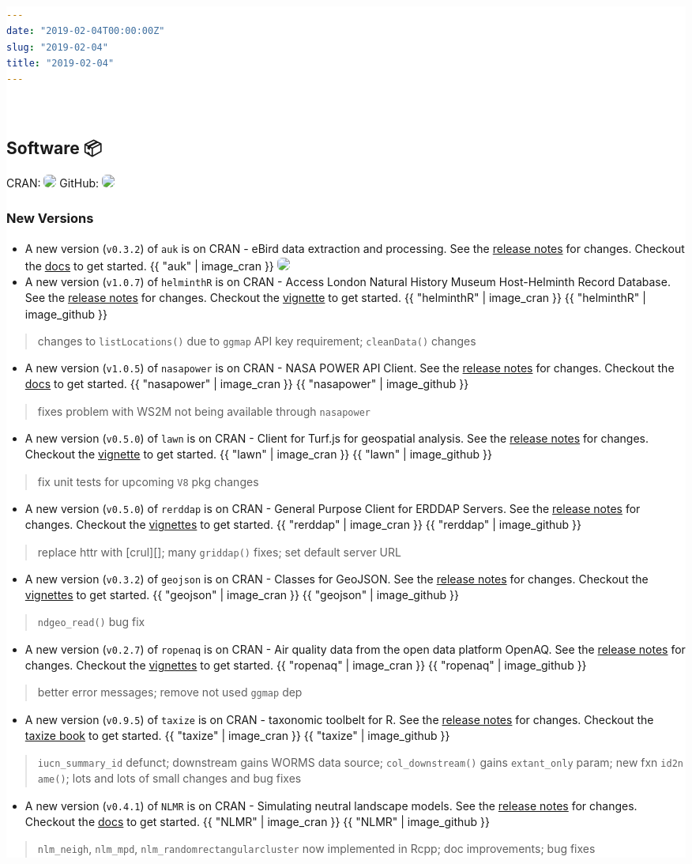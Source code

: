 ```yaml
---
date: "2019-02-04T00:00:00Z"
slug: "2019-02-04"
title: "2019-02-04"
---
```


<br>

## Software 📦

CRAN: <img src="../assets/img/octicon-package.png" width="25" style="border-radius: 6px 6px 6px 6px">
GitHub: <img src="../assets/img/github-alt.png" width="25" style="border-radius: 6px 6px 6px 6px">


### New Versions

* A new version (`v0.3.2`) of `auk` is on CRAN - eBird data extraction and processing. See the [release notes](https://github.com/CornellLabofOrnithology/auk/blob/master/NEWS.md) for changes. Checkout the [docs](http://cornelllabofornithology.github.io/auk/) to get started. {{ "auk" | image_cran }} <a target="_blank" href="https://github.com/CornellLabofOrnithology/auk"><img src="../assets/img/github-alt.png" style="border-radius: 6px 6px 6px 6px" width="25"></a>
* A new version (`v1.0.7`) of `helminthR` is on CRAN - Access London Natural History Museum Host-Helminth Record Database. See the [release notes](https://github.com/ropensci/helminthR/blob/master/NEWS.md) for changes. Checkout the [vignette](https://cran.r-project.org/web/packages/helminthR/vignettes/helminthR_vignette.html) to get started. {{ "helminthR" | image_cran }} {{ "helminthR" | image_github }}
> changes to `listLocations()` due to `ggmap` API key requirement; `cleanData()` changes
* A new version (`v1.0.5`) of `nasapower` is on CRAN - NASA POWER API Client. See the [release notes](https://github.com/ropensci/nasapower/blob/master/NEWS.md) for changes. Checkout the [docs](https://ropensci.github.io/nasapower/) to get started. {{ "nasapower" | image_cran }} {{ "nasapower" | image_github }}
> fixes problem with WS2M not being available through `nasapower`
* A new version (`v0.5.0`) of `lawn` is on CRAN - Client for Turf.js for geospatial analysis. See the [release notes](https://github.com/ropensci/lawn/releases/tag/v0.5.0) for changes. Checkout the [vignette](https://cran.rstudio.com/web/packages/lawn/vignettes/lawn_vignette.html) to get started. {{ "lawn" | image_cran }} {{ "lawn" | image_github }}
> fix unit tests for upcoming `V8` pkg changes
* A new version (`v0.5.0`) of `rerddap` is on CRAN - General Purpose Client for ERDDAP Servers. See the [release notes](https://github.com/ropensci/rerddap/releases/tag/v0.5.0) for changes. Checkout the [vignettes](https://cran.r-project.org/web/packages/rerddap/vignettes/) to get started. {{ "rerddap" | image_cran }} {{ "rerddap" | image_github }}
> replace httr with [crul][]; many `griddap()` fixes; set default server URL
* A new version (`v0.3.2`) of `geojson` is on CRAN - Classes for GeoJSON. See the [release notes](https://github.com/ropensci/geojson/releases/tag/v0.3.2) for changes. Checkout the [vignettes](https://cran.rstudio.com/web/packages/geojson/vignettes/) to get started. {{ "geojson" | image_cran }} {{ "geojson" | image_github }}
> `ndgeo_read()` bug fix
* A new version (`v0.2.7`) of `ropenaq` is on CRAN - Air quality data from the open data platform OpenAQ. See the [release notes](https://github.com/ropensci/ropenaq/blob/master/NEWS.md) for changes. Checkout the [vignettes](https://cran.rstudio.com/web/packages/ropenaq/vignettes/) to get started. {{ "ropenaq" | image_cran }} {{ "ropenaq" | image_github }}
> better error messages; remove not used `ggmap` dep
* A new version (`v0.9.5`) of `taxize` is on CRAN - taxonomic toolbelt for R. See the [release notes](https://github.com/ropensci/taxize/releases/tag/v0.9.5) for changes. Checkout the [taxize book](https://taxize.dev/) to get started. {{ "taxize" | image_cran }} {{ "taxize" | image_github }}
> `iucn_summary_id` defunct; downstream gains WORMS data source; `col_downstream()` gains `extant_only` param; new fxn `id2name()`; lots and lots of small changes and bug fixes
* A new version (`v0.4.1`) of `NLMR` is on CRAN - Simulating neutral landscape models. See the [release notes](https://github.com/ropensci/NLMR/blob/master/NEWS.md) for changes. Checkout the [docs](https://ropensci.github.io/NLMR/) to get started. {{ "NLMR" | image_cran }} {{ "NLMR" | image_github }}
> `nlm_neigh`, `nlm_mpd`, `nlm_randomrectangularcluster` now implemented in Rcpp; doc improvements; bug fixes

[^1]: Farache, F. H. A., Pereira, C. B., Koschnitzke, C., Barros, L. O., Souza, E. M. de C., Felício, D. T., … Pereira, R. A. S. (2018). The unknown followers: Discovery of a new species of Sycobia Walker (Hymenoptera: Epichrysomallinae) associated with Ficus benjamina L. (Moraceae) in the Neotropical region. Journal of Hymenoptera Research, 67, 85–102. <https://doi.org/10.3897/jhr.67.29733>
[^2]: Shen, Z., & Spruit, M. (2019). A Systematic Review of Open Source Clinical Software on GitHub for Improving Software Reuse in Smart Healthcare. Applied Sciences, 9(1), 150. <https://www.mdpi.com/2076-3417/9/1/150/pdf>
[^3]: Łącki, M. K., Lermyte, F., Miasojedow, B., Startek, M. P., Sobott, F., Valkenborg, D., & Gambin, A. (2019). masstodon: A tool for assigning peaks and modeling electron transfer reactions in top-down mass spectrometry. Analytical Chemistry. <https://doi.org/10.1021/acs.analchem.8b01479>
[^4]: Shang, d., & Ghriga, m. (2018). Exploring social media analytics on community development practices. Journal of Information Technology Management, 29(4), 39. <http://jitm.ubalt.edu/XXIX-4/article3.pdf>
[^5]: Duft, S. (2018). Development of a generic concept to process questionnaire result data in different statistical applications (Doctoral dissertation, Ulm University). <http://dbis.eprints.uni-ulm.de/1722/1/BA_Duft_2018.pdf>
[^6]: Pettersen, A. K., White, C. R., Bryson-Richardson, R. J., & Marshall, D. J. (2019). Linking life-history theory and metabolic theory explains the offspring size-temperature relationship. Ecology Letters. <https://doi.org/10.1111/ele.13213>
[^7]: Waltz, F., Nguyen, T.-T., Arrivé, M., Bochler, A., Chicher, J., Hammann, P., … Giegé, P. (2019). Small is big in Arabidopsis mitochondrial ribosome. Nature Plants, 5(1), 106–117. <https://doi.org/10.1038/s41477-018-0339-y>
[^8]: Dağ, O. (2018). Binary Classification via GMDH-Type Neural Network Algorithm. PhD Thesis. <http://www.openaccess.hacettepe.edu.tr:8080/xmlui/handle/11655/5673>
[^9]: Hofmann, A., Cross, M., Karow, M. A., Straub, J. H., Clemen, C. S., & Eichinger, L. (2019). A convenient tool for bivariate data analysis and bar graph plotting with R. Biochemistry and Molecular Biology Education. <https://doi.org/10.1002/bmb.21205>
[^10]: Lovelace, R., Morgan, M., Hama, L., & Padgham, M. (2019). stats19: A package for working with open road crash data. Journal of Open Source Software, 4(33), 1181. <https://doi.org/10.21105/joss.01181>
[^11]: Zuquim, G., Costa, F. R. C., Tuomisto, H., Moulatlet, G. M., & Figueiredo, F. O. G. (2019). The importance of soils in predicting the future of plant habitat suitability in a tropical forest. Plant and Soil. <https://doi.org/10.1007/s11104-018-03915-9>
[^12]: Kim, K. W., Allen, D. W., Briese, T., Couper, J. J., Barry, S. C., … Colman, P. G. (2019). Distinct gut virome profile of pregnant women with type 1 diabetes in the ENDIA study. Open Forum Infectious Diseases. <https://doi.org/10.1093/ofid/ofz025>
[^13]: Lee, C. K. F., Keith, D. A., Nicholson, E., & Murray, N. J. (2019). REDLISTR: Tools for the IUCN Red Lists of Ecosystems and Threatened Species in R. Ecography. <https://doi.org/10.1111/ecog.04143>
[^14]: Krah, F.-S., Bates, S., & Miller, A. (2019). rMyCoPortal - an R package to interface with the Mycology Collections Portal. Biodiversity Data Journal, 7. <https://doi.org/10.3897/bdj.7.e31511>
[^15]: Mankevich, V., Holmström, J., & McCarthy, I. P. (2019, January). Why Zlatan Ibrahimović is Bigger Than Manchester United: Investigating Digital Traces in Co-branding Processes on Social Media Platforms. In Proceedings of the 52nd Hawaii International Conference on System Sciences. <https://scholarspace.manoa.hawaii.edu/bitstream/10125/59710/0270.pdf>
[^16]: Muñoz, G., Kissling, W. D., & van Loon, E. E. (2019). Biodiversity Observations Miner: A web application to unlock primary biodiversity data from published literature. Biodiversity Data Journal, 7. <https://doi.org/10.3897/bdj.7.e28737>
[^17]: Smith, T. P., Thomas, T. J., Garcia-Carreras, B., Sal, S., Yvon-Durocher, G., Bell, T., & Pawar, S. (2019). Metabolic rates of prokaryotic microbes may inevitably rise with global warming. bioRxiv, 524264. <https://doi.org/10.1101/524264>
[^18]: Ladwig, L. M., Chandler, J. L., Guiden, P. W., & Henn, J. J. (2019). Extreme winter warm event causes exceptionally early bud break for many woody species. Ecosphere, 10(1), e02542. <https://doi.org/10.1002/ecs2.2542>
[^19]: Pimiento, C., Cantalapiedra, J. L., Shimada, K., Field, D. J., & Smaers, J. B. (2019). Evolutionary pathways toward gigantism in sharks and rays. Evolution. <https://doi.org/10.1111/evo.13680>
[^20]: Halsey, L. G., & White, C. R. (2019). Terrestrial locomotion energy costs vary considerably between species: no evidence that this is explained by rate of leg force production or ecology. Scientific Reports, 9(1). <https://doi.org/10.1038/s41598-018-36565-z>
[taxize]: https://github.com/ropensci/taxize
[rgbif]: https://github.com/ropensci/rgbif
[rdhs]: https://github.com/ropensci/rdhs
[RSelenium]: https://github.com/ropensci/RSelenium
[chromer]: https://github.com/ropensci/chromer
[qualtRics]: https://github.com/ropensci/qualtRics
[webchem]: https://github.com/ropensci/webchem
[rsnps]: https://github.com/ropensci/rsnps
[rnoaa]: https://github.com/ropensci/rnoaa
[rcrossref]: https://github.com/ropensci/rcrossref
[rnaturalearth]: https://github.com/ropensci/rnaturalearth
[plotly]: https://github.com/ropensci/plotly
[rjsonapi]: https://github.com/ropensci/rjsonapi
[stplanr]: https://github.com/ropensci/stplanr
[spocc]: https://github.com/ropensci/spocc
[iheatmapr]: https://github.com/ropensci/iheatmapr
[rfishbase]: https://github.com/ropensci/rfishbase
[rotl]: https://github.com/ropensci/rotl
[crul]: https://github.com/ropensci/crul
[suppdata]: https://github.com/ropensci/suppdata
[pubchunks]: https://github.com/ropensci/pubchunks